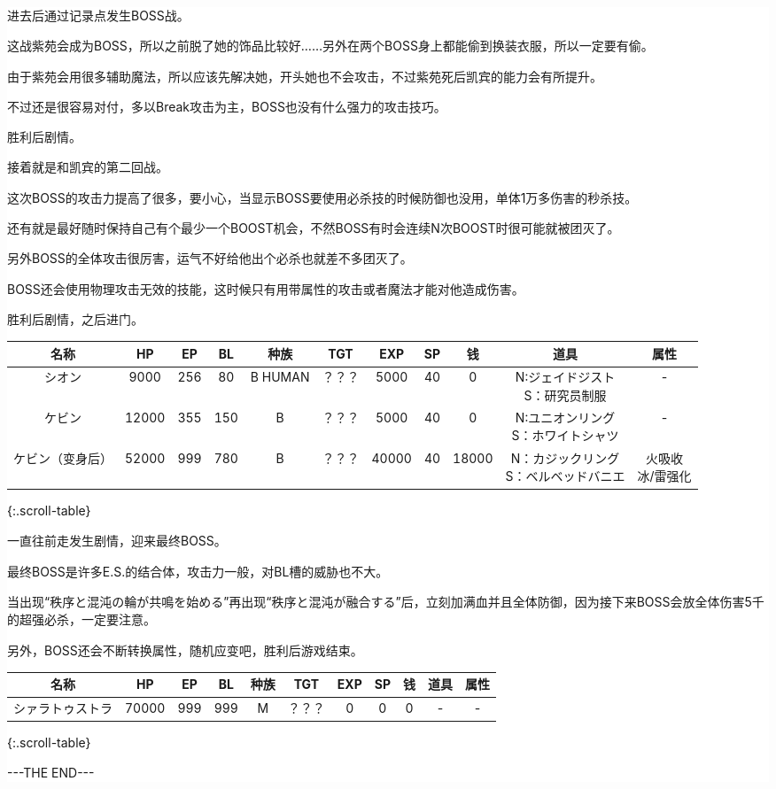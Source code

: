 进去后通过记录点发生BOSS战。

这战紫苑会成为BOSS，所以之前脱了她的饰品比较好……另外在两个BOSS身上都能偷到换装衣服，所以一定要有偷。

由于紫苑会用很多辅助魔法，所以应该先解决她，开头她也不会攻击，不过紫苑死后凯宾的能力会有所提升。

不过还是很容易对付，多以Break攻击为主，BOSS也没有什么强力的攻击技巧。

胜利后剧情。

接着就是和凯宾的第二回战。

这次BOSS的攻击力提高了很多，要小心，当显示BOSS要使用必杀技的时候防御也没用，单体1万多伤害的秒杀技。

还有就是最好随时保持自己有个最少一个BOOST机会，不然BOSS有时会连续N次BOOST时很可能就被团灭了。

另外BOSS的全体攻击很厉害，运气不好给他出个必杀也就差不多团灭了。

BOSS还会使用物理攻击无效的技能，这时候只有用带属性的攻击或者魔法才能对他造成伤害。

胜利后剧情，之后进门。

| 名称 | HP | EP | BL | 种族 | TGT | EXP | SP | 钱 | 道具 | 属性 |
|:---:|:---:|:---:|:---:|:---:|:---:|:---:|:---:|:---:|:---:|:---:|
| シオン | 9000 | 256 | 80 | B HUMAN | ？？？ | 5000 | 40 | 0 | N:ジェイドジスト<br>S：研究员制服 | \- |
| ケビン | 12000 | 355 | 150 | B | ？？？ | 5000 | 40 | 0 | N:ユニオンリング<br>S：ホワイトシャツ | \- |
| ケビン（变身后） | 52000 | 999 | 780 | B | ？？？ | 40000 | 40 | 18000 | N：カジックリング<br>S：ベルベッドバニエ | 火吸收<br>冰/雷强化 |
{:.scroll-table}

一直往前走发生剧情，迎来最终BOSS。

最终BOSS是许多E.S.的结合体，攻击力一般，对BL槽的威胁也不大。

当出现“秩序と混沌の輪が共鳴を始める”再出现“秩序と混沌が融合する”后，立刻加满血并且全体防御，因为接下来BOSS会放全体伤害5千的超强必杀，一定要注意。

另外，BOSS还会不断转换属性，随机应变吧，胜利后游戏结束。

| 名称 | HP | EP | BL | 种族 | TGT | EXP | SP | 钱 | 道具 | 属性 |
|:---:|:---:|:---:|:---:|:---:|:---:|:---:|:---:|:---:|:---:|:---:|
| シァラトゥストラ | 70000 | 999 | 999 | M | ？？？ | 0 | 0 | 0 | \- | \- |
{:.scroll-table}

\-\-\-THE END\-\-\-

